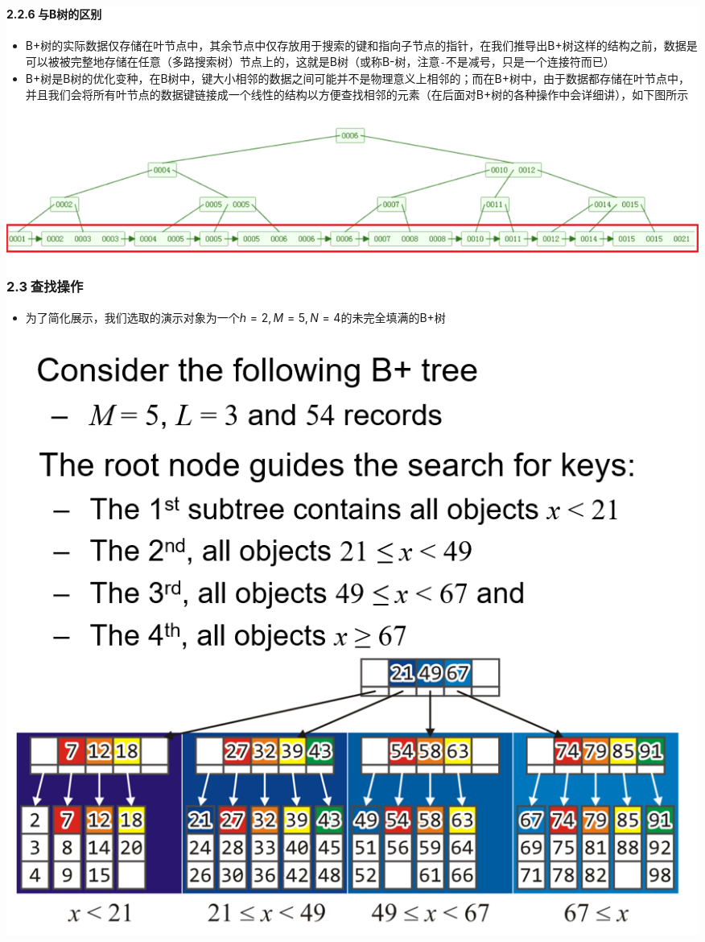 #### 2.2.6 与B树的区别
- B+树的实际数据仅存储在叶节点中，其余节点中仅存放用于搜索的键和指向子节点的指针，在我们推导出B+树这样的结构之前，数据是可以被被完整地存储在任意（多路搜索树）节点上的，这就是B树（或称B-树，注意`-`不是减号，只是一个连接符而已）
- B+树是B树的优化变种，在B树中，键大小相邻的数据之间可能并不是物理意义上相邻的；而在B+树中，由于数据都存储在叶节点中，并且我们会将所有叶节点的数据键链接成一个线性的结构以方便查找相邻的元素（在后面对B+树的各种操作中会详细讲），如下图所示

![B+树的叶节点数据相连.png](/resources/数据结构/B+树的叶节点数据相连.png)

### 2.3 查找操作
- 为了简化展示，我们选取的演示对象为一个$h=2,M=5,N=4$的未完全填满的B+树

![M5L4B+树示意图.png](/resources/数据结构/M5L4B+树示意图.png)

